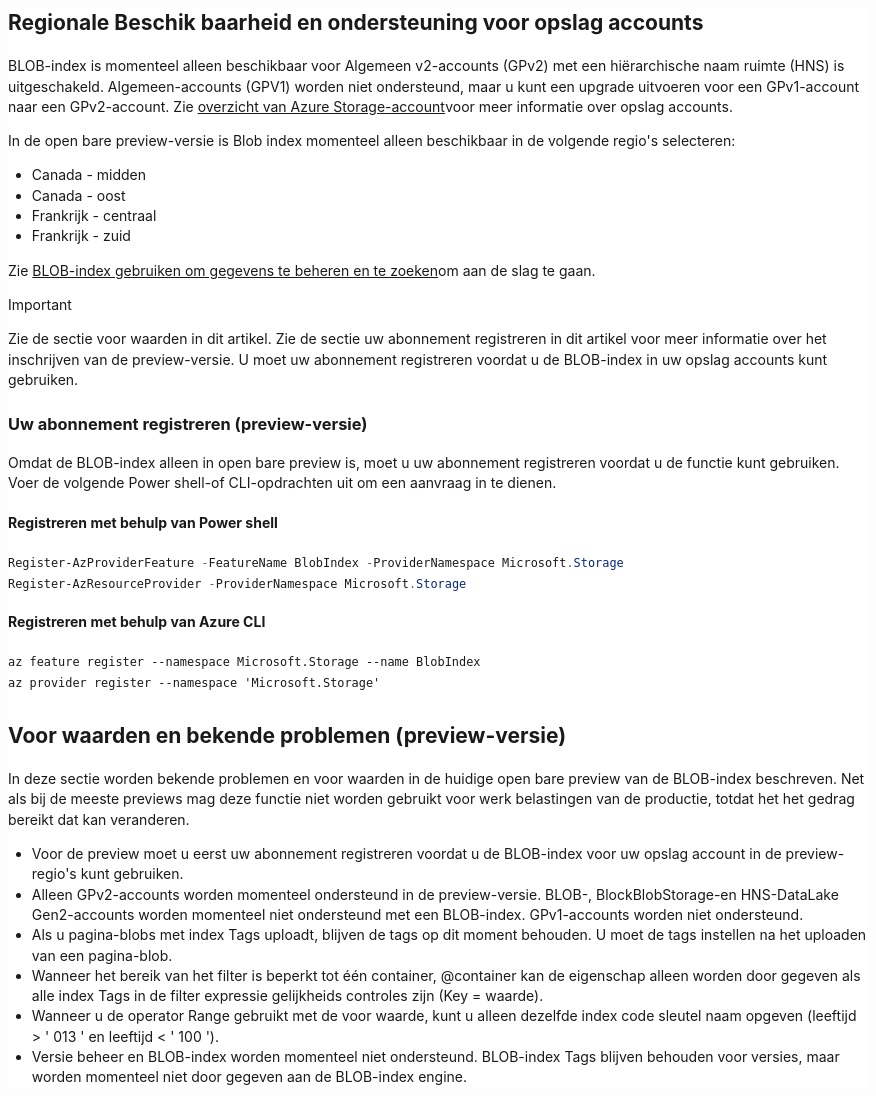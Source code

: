 ## <a name="regional-availability-and-storage-account-support"></a>Regionale Beschik baarheid en ondersteuning voor opslag accounts

BLOB-index is momenteel alleen beschikbaar voor Algemeen v2-accounts (GPv2) met een hiërarchische naam ruimte (HNS) is uitgeschakeld. Algemeen-accounts (GPV1) worden niet ondersteund, maar u kunt een upgrade uitvoeren voor een GPv1-account naar een GPv2-account. Zie [overzicht van Azure Storage-account](../common/storage-account-overview.md)voor meer informatie over opslag accounts.

In de open bare preview-versie is Blob index momenteel alleen beschikbaar in de volgende regio's selecteren:
- Canada - midden
- Canada - oost
- Frankrijk - centraal
- Frankrijk - zuid

Zie [BLOB-index gebruiken om gegevens te beheren en te zoeken](storage-blob-index-how-to.md)om aan de slag te gaan.

> [!IMPORTANT]
> Zie de sectie voor waarden in dit artikel. Zie de sectie uw abonnement registreren in dit artikel voor meer informatie over het inschrijven van de preview-versie. U moet uw abonnement registreren voordat u de BLOB-index in uw opslag accounts kunt gebruiken.

### <a name="register-your-subscription-preview"></a>Uw abonnement registreren (preview-versie)
Omdat de BLOB-index alleen in open bare preview is, moet u uw abonnement registreren voordat u de functie kunt gebruiken. Voer de volgende Power shell-of CLI-opdrachten uit om een aanvraag in te dienen.

#### <a name="register-by-using-powershell"></a>Registreren met behulp van Power shell
```powershell
Register-AzProviderFeature -FeatureName BlobIndex -ProviderNamespace Microsoft.Storage
Register-AzResourceProvider -ProviderNamespace Microsoft.Storage
```

#### <a name="register-by-using-azure-cli"></a>Registreren met behulp van Azure CLI
```azurecli
az feature register --namespace Microsoft.Storage --name BlobIndex
az provider register --namespace 'Microsoft.Storage'
```

## <a name="conditions-and-known-issues-preview"></a>Voor waarden en bekende problemen (preview-versie)
In deze sectie worden bekende problemen en voor waarden in de huidige open bare preview van de BLOB-index beschreven. Net als bij de meeste previews mag deze functie niet worden gebruikt voor werk belastingen van de productie, totdat het het gedrag bereikt dat kan veranderen.

-   Voor de preview moet u eerst uw abonnement registreren voordat u de BLOB-index voor uw opslag account in de preview-regio's kunt gebruiken.
-   Alleen GPv2-accounts worden momenteel ondersteund in de preview-versie. BLOB-, BlockBlobStorage-en HNS-DataLake Gen2-accounts worden momenteel niet ondersteund met een BLOB-index. GPv1-accounts worden niet ondersteund.
-   Als u pagina-blobs met index Tags uploadt, blijven de tags op dit moment behouden. U moet de tags instellen na het uploaden van een pagina-blob.
-   Wanneer het bereik van het filter is beperkt tot één container, @container kan de eigenschap alleen worden door gegeven als alle index Tags in de filter expressie gelijkheids controles zijn (Key = waarde). 
-   Wanneer u de operator Range gebruikt met de voor waarde, kunt u alleen dezelfde index code sleutel naam opgeven (leeftijd > ' 013 ' en leeftijd < ' 100 ').
-   Versie beheer en BLOB-index worden momenteel niet ondersteund. BLOB-index Tags blijven behouden voor versies, maar worden momenteel niet door gegeven aan de BLOB-index engine.